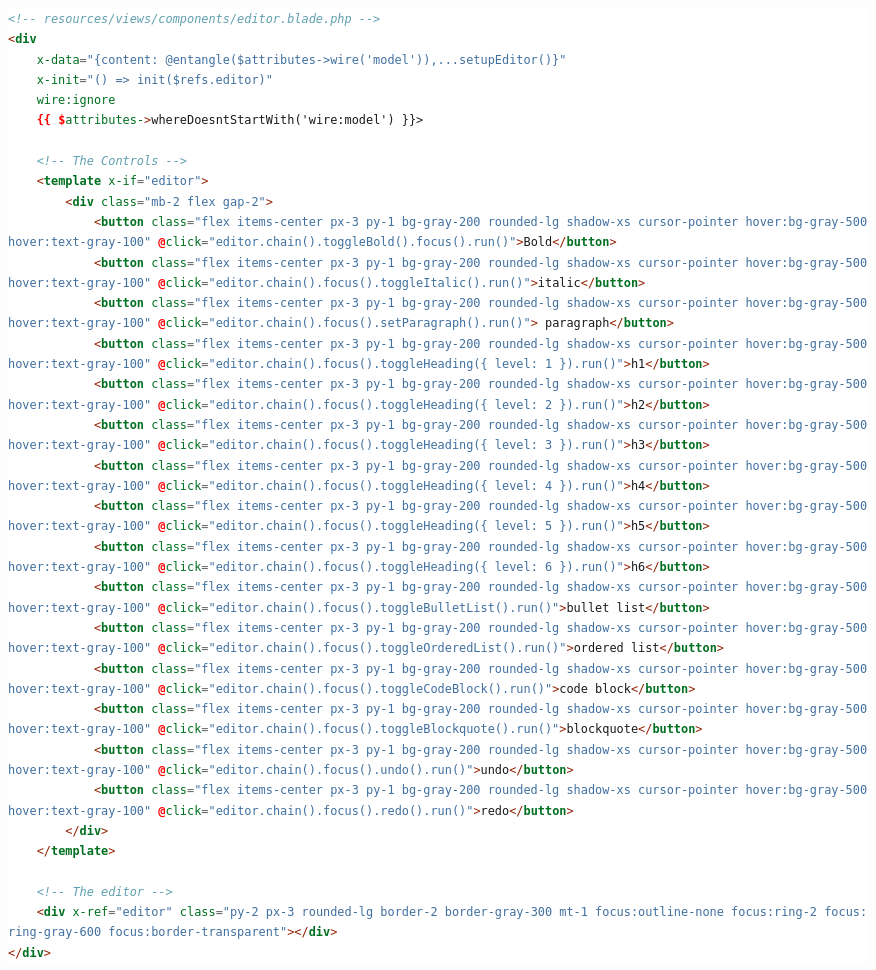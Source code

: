 ```html
<!-- resources/views/components/editor.blade.php -->
<div
    x-data="{content: @entangle($attributes->wire('model')),...setupEditor()}"
    x-init="() => init($refs.editor)"
    wire:ignore
    {{ $attributes->whereDoesntStartWith('wire:model') }}>

    <!-- The Controls -->
    <template x-if="editor">
        <div class="mb-2 flex gap-2">
            <button class="flex items-center px-3 py-1 bg-gray-200 rounded-lg shadow-xs cursor-pointer hover:bg-gray-500 hover:text-gray-100" @click="editor.chain().toggleBold().focus().run()">Bold</button>
            <button class="flex items-center px-3 py-1 bg-gray-200 rounded-lg shadow-xs cursor-pointer hover:bg-gray-500 hover:text-gray-100" @click="editor.chain().focus().toggleItalic().run()">italic</button>
            <button class="flex items-center px-3 py-1 bg-gray-200 rounded-lg shadow-xs cursor-pointer hover:bg-gray-500 hover:text-gray-100" @click="editor.chain().focus().setParagraph().run()"> paragraph</button>
            <button class="flex items-center px-3 py-1 bg-gray-200 rounded-lg shadow-xs cursor-pointer hover:bg-gray-500 hover:text-gray-100" @click="editor.chain().focus().toggleHeading({ level: 1 }).run()">h1</button>
            <button class="flex items-center px-3 py-1 bg-gray-200 rounded-lg shadow-xs cursor-pointer hover:bg-gray-500 hover:text-gray-100" @click="editor.chain().focus().toggleHeading({ level: 2 }).run()">h2</button>
            <button class="flex items-center px-3 py-1 bg-gray-200 rounded-lg shadow-xs cursor-pointer hover:bg-gray-500 hover:text-gray-100" @click="editor.chain().focus().toggleHeading({ level: 3 }).run()">h3</button>
            <button class="flex items-center px-3 py-1 bg-gray-200 rounded-lg shadow-xs cursor-pointer hover:bg-gray-500 hover:text-gray-100" @click="editor.chain().focus().toggleHeading({ level: 4 }).run()">h4</button>
            <button class="flex items-center px-3 py-1 bg-gray-200 rounded-lg shadow-xs cursor-pointer hover:bg-gray-500 hover:text-gray-100" @click="editor.chain().focus().toggleHeading({ level: 5 }).run()">h5</button>
            <button class="flex items-center px-3 py-1 bg-gray-200 rounded-lg shadow-xs cursor-pointer hover:bg-gray-500 hover:text-gray-100" @click="editor.chain().focus().toggleHeading({ level: 6 }).run()">h6</button>
            <button class="flex items-center px-3 py-1 bg-gray-200 rounded-lg shadow-xs cursor-pointer hover:bg-gray-500 hover:text-gray-100" @click="editor.chain().focus().toggleBulletList().run()">bullet list</button>
            <button class="flex items-center px-3 py-1 bg-gray-200 rounded-lg shadow-xs cursor-pointer hover:bg-gray-500 hover:text-gray-100" @click="editor.chain().focus().toggleOrderedList().run()">ordered list</button>
            <button class="flex items-center px-3 py-1 bg-gray-200 rounded-lg shadow-xs cursor-pointer hover:bg-gray-500 hover:text-gray-100" @click="editor.chain().focus().toggleCodeBlock().run()">code block</button>
            <button class="flex items-center px-3 py-1 bg-gray-200 rounded-lg shadow-xs cursor-pointer hover:bg-gray-500 hover:text-gray-100" @click="editor.chain().focus().toggleBlockquote().run()">blockquote</button>
            <button class="flex items-center px-3 py-1 bg-gray-200 rounded-lg shadow-xs cursor-pointer hover:bg-gray-500 hover:text-gray-100" @click="editor.chain().focus().undo().run()">undo</button>
            <button class="flex items-center px-3 py-1 bg-gray-200 rounded-lg shadow-xs cursor-pointer hover:bg-gray-500 hover:text-gray-100" @click="editor.chain().focus().redo().run()">redo</button>
        </div>
    </template>

    <!-- The editor -->
    <div x-ref="editor" class="py-2 px-3 rounded-lg border-2 border-gray-300 mt-1 focus:outline-none focus:ring-2 focus:ring-gray-600 focus:border-transparent"></div>
</div>
```